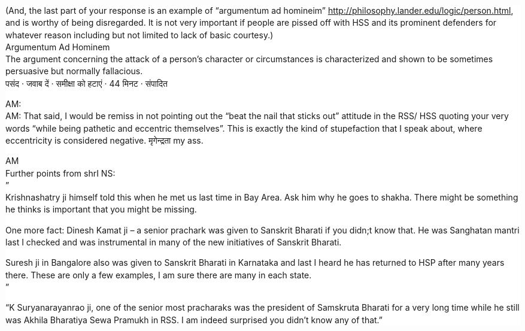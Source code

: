 (And, the last part of your response is an example of “argumentum ad
homineim” <http://philosophy.lander.edu/logic/person.html>, and is
worthy of being disregarded. It is not very important if people are
pissed off with HSS and its prominent defenders for whatever reason
including but not limited to lack of basic courtesy.)  
Argumentum Ad Hominem  
The argument concerning the attack of a person’s character or
circumstances is characterized and shown to be sometimes persuasive but
normally fallacious.  
पसंद · जवाब दें · समीक्षा को हटाएं · 44 मिनट · संपादित

AM:  
AM: That said, I would be remiss in not pointing out the “beat the nail
that sticks out” attitude in the RSS/ HSS quoting your very words “while
being pathetic and eccentric themselves”. This is exactly the kind of
stupefaction that I speak about, where eccentricity is considered
negative. मृगेन्द्रता my ass.

AM  
Further points from shrI NS:  
”  
Krishnashatry ji himself told this when he met us last time in Bay Area.
Ask him why he goes to shakha. There might be something he thinks is
important that you might be missing.

One more fact: Dinesh Kamat ji – a senior prachark was given to Sanskrit
Bharati if you didn;t know that. He was Sanghatan mantri last I checked
and was instrumental in many of the new initiatives of Sanskrit Bharati.

Suresh ji in Bangalore also was given to Sanskrit Bharati in Karnataka
and last I heard he has returned to HSP after many years there. These
are only a few examples, I am sure there are many in each state.  
”

“K Suryanarayanrao ji, one of the senior most pracharaks was the
president of Samskruta Bharati for a very long time while he still was
Akhila Bharatiya Sewa Pramukh in RSS. I am indeed surprised you didn’t
know any of that.”



